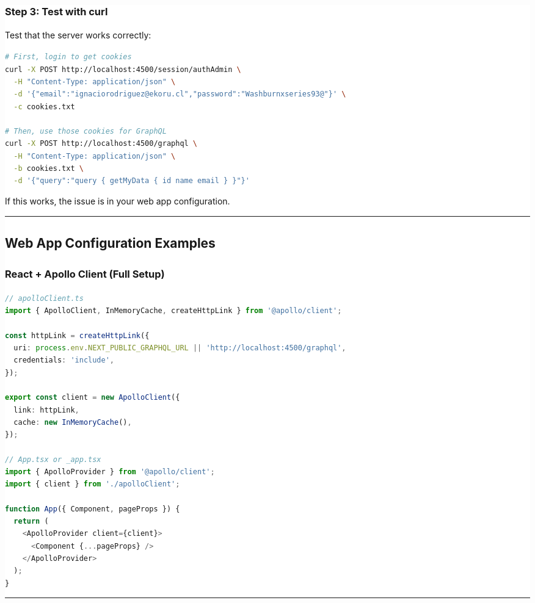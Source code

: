 
### Step 3: Test with curl

Test that the server works correctly:

```bash
# First, login to get cookies
curl -X POST http://localhost:4500/session/authAdmin \
  -H "Content-Type: application/json" \
  -d '{"email":"ignaciorodriguez@ekoru.cl","password":"Washburnxseries93@"}' \
  -c cookies.txt

# Then, use those cookies for GraphQL
curl -X POST http://localhost:4500/graphql \
  -H "Content-Type: application/json" \
  -b cookies.txt \
  -d '{"query":"query { getMyData { id name email } }"}'
```

If this works, the issue is in your web app configuration.

---

## Web App Configuration Examples

### React + Apollo Client (Full Setup)

```typescript
// apolloClient.ts
import { ApolloClient, InMemoryCache, createHttpLink } from '@apollo/client';

const httpLink = createHttpLink({
  uri: process.env.NEXT_PUBLIC_GRAPHQL_URL || 'http://localhost:4500/graphql',
  credentials: 'include',
});

export const client = new ApolloClient({
  link: httpLink,
  cache: new InMemoryCache(),
});

// App.tsx or _app.tsx
import { ApolloProvider } from '@apollo/client';
import { client } from './apolloClient';

function App({ Component, pageProps }) {
  return (
    <ApolloProvider client={client}>
      <Component {...pageProps} />
    </ApolloProvider>
  );
}
```

---